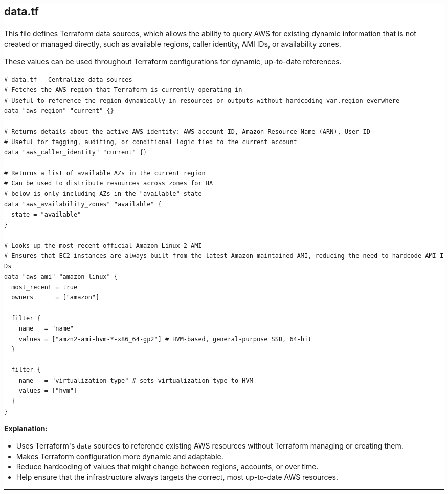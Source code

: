 ## data.tf

This file defines Terraform data sources, which allows the ability to query AWS for existing dynamic information that is not created or managed directly, such as available regions, caller identity, AMI IDs, or availability zones.

These values can be used throughout Terraform configurations for dynamic, up-to-date references.

```hcl
# data.tf - Centralize data sources
# Fetches the AWS region that Terraform is currently operating in
# Useful to reference the region dynamically in resources or outputs without hardcoding var.region everwhere
data "aws_region" "current" {}

# Returns details about the active AWS identity: AWS account ID, Amazon Resource Name (ARN), User ID
# Useful for tagging, auditing, or conditional logic tied to the current account
data "aws_caller_identity" "current" {}

# Returns a list of available AZs in the current region
# Can be used to distribute resources across zones for HA
# below is only including AZs in the "available" state
data "aws_availability_zones" "available" {
  state = "available"
}

# Looks up the most recent official Amazon Linux 2 AMI
# Ensures that EC2 instances are always built from the latest Amazon-maintained AMI, reducing the need to hardcode AMI IDs
data "aws_ami" "amazon_linux" {
  most_recent = true
  owners      = ["amazon"]
  
  filter {
    name   = "name"
    values = ["amzn2-ami-hvm-*-x86_64-gp2"] # HVM-based, general-purpose SSD, 64-bit
  }
  
  filter {
    name   = "virtualization-type" # sets virtualization type to HVM
    values = ["hvm"]
  }
}
```

**Explanation:**

- Uses Terraform's `data` sources to reference existing AWS resources without Terraform managing or creating them.
- Makes Terraform configuration more dynamic and adaptable.
- Reduce hardcoding of values that might change between regions, accounts, or over time.
- Help ensure that the infrastructure always targets the correct, most up-to-date AWS resources.

---